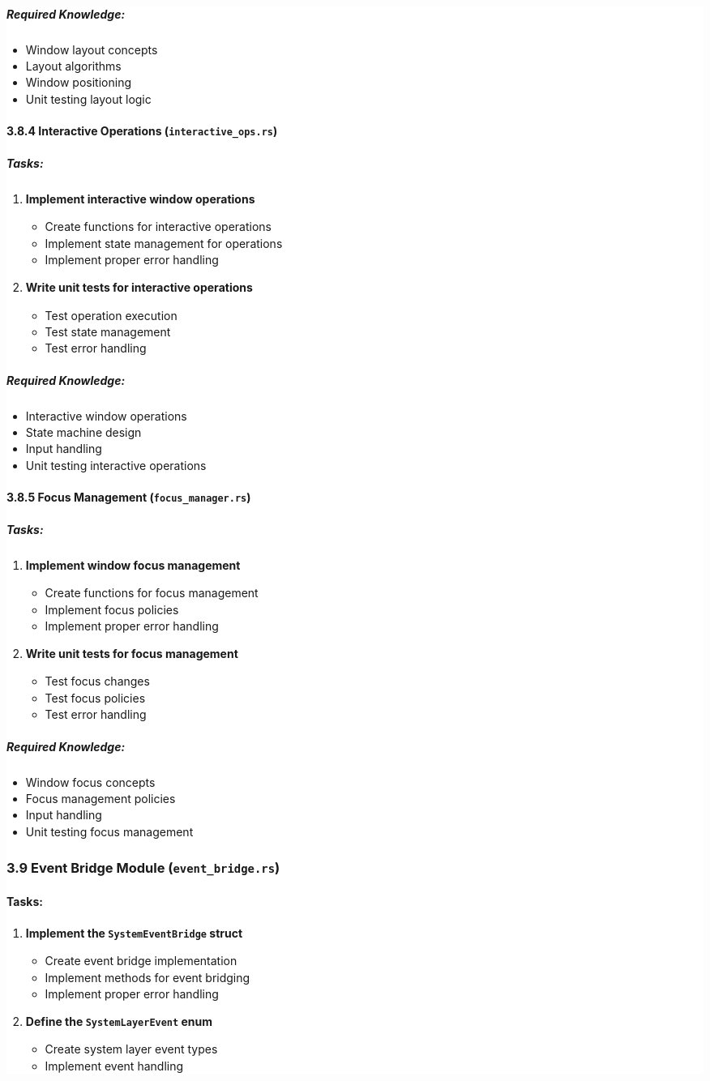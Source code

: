 ##### Required Knowledge:
- Window layout concepts
- Layout algorithms
- Window positioning
- Unit testing layout logic

#### 3.8.4 Interactive Operations (`interactive_ops.rs`)

##### Tasks:
1. **Implement interactive window operations**
   - Create functions for interactive operations
   - Implement state management for operations
   - Implement proper error handling

2. **Write unit tests for interactive operations**
   - Test operation execution
   - Test state management
   - Test error handling

##### Required Knowledge:
- Interactive window operations
- State machine design
- Input handling
- Unit testing interactive operations

#### 3.8.5 Focus Management (`focus_manager.rs`)

##### Tasks:
1. **Implement window focus management**
   - Create functions for focus management
   - Implement focus policies
   - Implement proper error handling

2. **Write unit tests for focus management**
   - Test focus changes
   - Test focus policies
   - Test error handling

##### Required Knowledge:
- Window focus concepts
- Focus management policies
- Input handling
- Unit testing focus management

### 3.9 Event Bridge Module (`event_bridge.rs`)

#### Tasks:
1. **Implement the `SystemEventBridge` struct**
   - Create event bridge implementation
   - Implement methods for event bridging
   - Implement proper error handling

2. **Define the `SystemLayerEvent` enum**
   - Create system layer event types
   - Implement event handling

